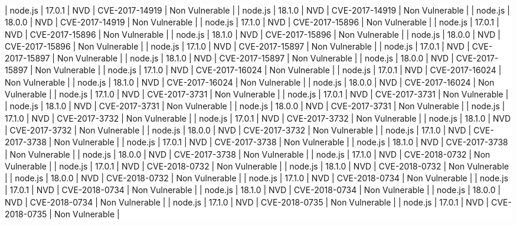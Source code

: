 | node.js     | 17.0.1      | NVD      | CVE-2017-14919 | Non Vulnerable |
| node.js     | 18.1.0      | NVD      | CVE-2017-14919 | Non Vulnerable |
| node.js     | 18.0.0      | NVD      | CVE-2017-14919 | Non Vulnerable |
| node.js     | 17.1.0      | NVD      | CVE-2017-15896 | Non Vulnerable |
| node.js     | 17.0.1      | NVD      | CVE-2017-15896 | Non Vulnerable |
| node.js     | 18.1.0      | NVD      | CVE-2017-15896 | Non Vulnerable |
| node.js     | 18.0.0      | NVD      | CVE-2017-15896 | Non Vulnerable |
| node.js     | 17.1.0      | NVD      | CVE-2017-15897 | Non Vulnerable |
| node.js     | 17.0.1      | NVD      | CVE-2017-15897 | Non Vulnerable |
| node.js     | 18.1.0      | NVD      | CVE-2017-15897 | Non Vulnerable |
| node.js     | 18.0.0      | NVD      | CVE-2017-15897 | Non Vulnerable |
| node.js     | 17.1.0      | NVD      | CVE-2017-16024 | Non Vulnerable |
| node.js     | 17.0.1      | NVD      | CVE-2017-16024 | Non Vulnerable |
| node.js     | 18.1.0      | NVD      | CVE-2017-16024 | Non Vulnerable |
| node.js     | 18.0.0      | NVD      | CVE-2017-16024 | Non Vulnerable |
| node.js     | 17.1.0      | NVD      | CVE-2017-3731  | Non Vulnerable |
| node.js     | 17.0.1      | NVD      | CVE-2017-3731  | Non Vulnerable |
| node.js     | 18.1.0      | NVD      | CVE-2017-3731  | Non Vulnerable |
| node.js     | 18.0.0      | NVD      | CVE-2017-3731  | Non Vulnerable |
| node.js     | 17.1.0      | NVD      | CVE-2017-3732  | Non Vulnerable |
| node.js     | 17.0.1      | NVD      | CVE-2017-3732  | Non Vulnerable |
| node.js     | 18.1.0      | NVD      | CVE-2017-3732  | Non Vulnerable |
| node.js     | 18.0.0      | NVD      | CVE-2017-3732  | Non Vulnerable |
| node.js     | 17.1.0      | NVD      | CVE-2017-3738  | Non Vulnerable |
| node.js     | 17.0.1      | NVD      | CVE-2017-3738  | Non Vulnerable |
| node.js     | 18.1.0      | NVD      | CVE-2017-3738  | Non Vulnerable |
| node.js     | 18.0.0      | NVD      | CVE-2017-3738  | Non Vulnerable |
| node.js     | 17.1.0      | NVD      | CVE-2018-0732  | Non Vulnerable |
| node.js     | 17.0.1      | NVD      | CVE-2018-0732  | Non Vulnerable |
| node.js     | 18.1.0      | NVD      | CVE-2018-0732  | Non Vulnerable |
| node.js     | 18.0.0      | NVD      | CVE-2018-0732  | Non Vulnerable |
| node.js     | 17.1.0      | NVD      | CVE-2018-0734  | Non Vulnerable |
| node.js     | 17.0.1      | NVD      | CVE-2018-0734  | Non Vulnerable |
| node.js     | 18.1.0      | NVD      | CVE-2018-0734  | Non Vulnerable |
| node.js     | 18.0.0      | NVD      | CVE-2018-0734  | Non Vulnerable |
| node.js     | 17.1.0      | NVD      | CVE-2018-0735  | Non Vulnerable |
| node.js     | 17.0.1      | NVD      | CVE-2018-0735  | Non Vulnerable |